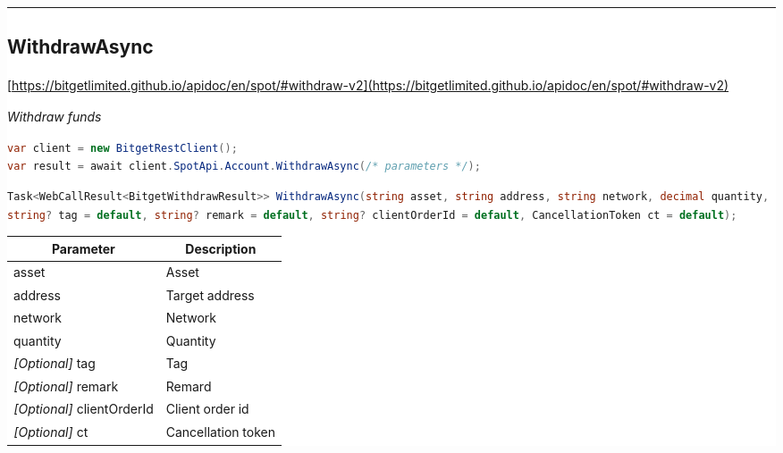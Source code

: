 </p>

***

## WithdrawAsync  

[https://bitgetlimited.github.io/apidoc/en/spot/#withdraw-v2](https://bitgetlimited.github.io/apidoc/en/spot/#withdraw-v2)  
<p>

*Withdraw funds*  

```csharp  
var client = new BitgetRestClient();  
var result = await client.SpotApi.Account.WithdrawAsync(/* parameters */);  
```  

```csharp  
Task<WebCallResult<BitgetWithdrawResult>> WithdrawAsync(string asset, string address, string network, decimal quantity, string? tag = default, string? remark = default, string? clientOrderId = default, CancellationToken ct = default);  
```  

|Parameter|Description|
|---|---|
|asset|Asset|
|address|Target address|
|network|Network|
|quantity|Quantity|
|_[Optional]_ tag|Tag|
|_[Optional]_ remark|Remard|
|_[Optional]_ clientOrderId|Client order id|
|_[Optional]_ ct|Cancellation token|

</p>

